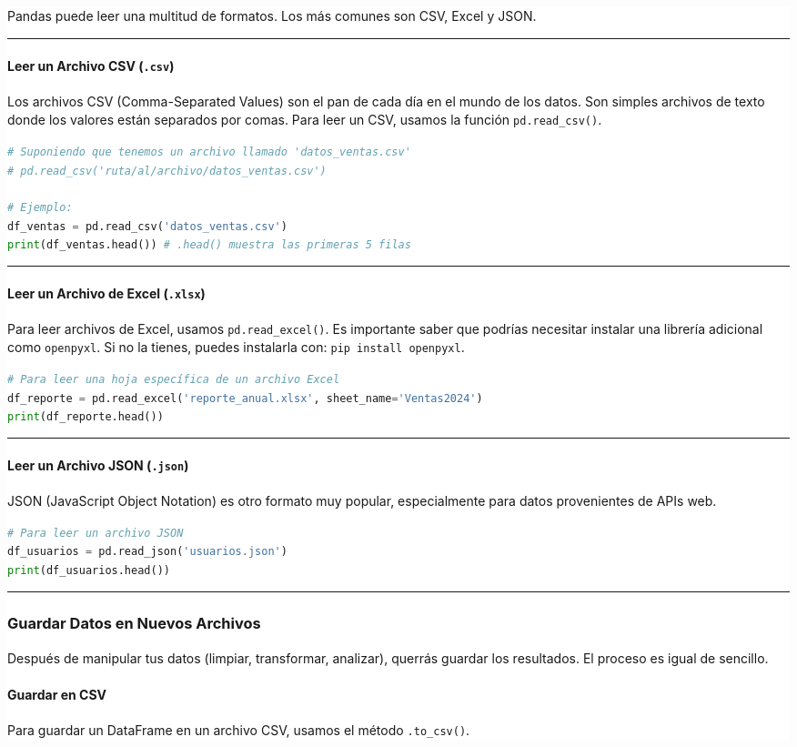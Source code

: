 Pandas puede leer una multitud de formatos. Los más comunes son CSV, Excel y JSON.

---

#### **Leer un Archivo CSV (`.csv`)**

Los archivos CSV (Comma-Separated Values) son el pan de cada día en el mundo de los datos. Son simples archivos de texto donde los valores están separados por comas. Para leer un CSV, usamos la función `pd.read_csv()`.

```python
# Suponiendo que tenemos un archivo llamado 'datos_ventas.csv'
# pd.read_csv('ruta/al/archivo/datos_ventas.csv')

# Ejemplo:
df_ventas = pd.read_csv('datos_ventas.csv')
print(df_ventas.head()) # .head() muestra las primeras 5 filas
```

---

#### **Leer un Archivo de Excel (`.xlsx`)**

Para leer archivos de Excel, usamos `pd.read_excel()`. Es importante saber que podrías necesitar instalar una librería adicional como `openpyxl`. Si no la tienes, puedes instalarla con: `pip install openpyxl`.

```python
# Para leer una hoja específica de un archivo Excel
df_reporte = pd.read_excel('reporte_anual.xlsx', sheet_name='Ventas2024')
print(df_reporte.head())
```

---

#### **Leer un Archivo JSON (`.json`)**

JSON (JavaScript Object Notation) es otro formato muy popular, especialmente para datos provenientes de APIs web.

```python
# Para leer un archivo JSON
df_usuarios = pd.read_json('usuarios.json')
print(df_usuarios.head())
```


---

### Guardar Datos en Nuevos Archivos

Después de manipular tus datos (limpiar, transformar, analizar), querrás guardar los resultados. El proceso es igual de sencillo.

#### **Guardar en CSV**

Para guardar un DataFrame en un archivo CSV, usamos el método `.to_csv()`.
